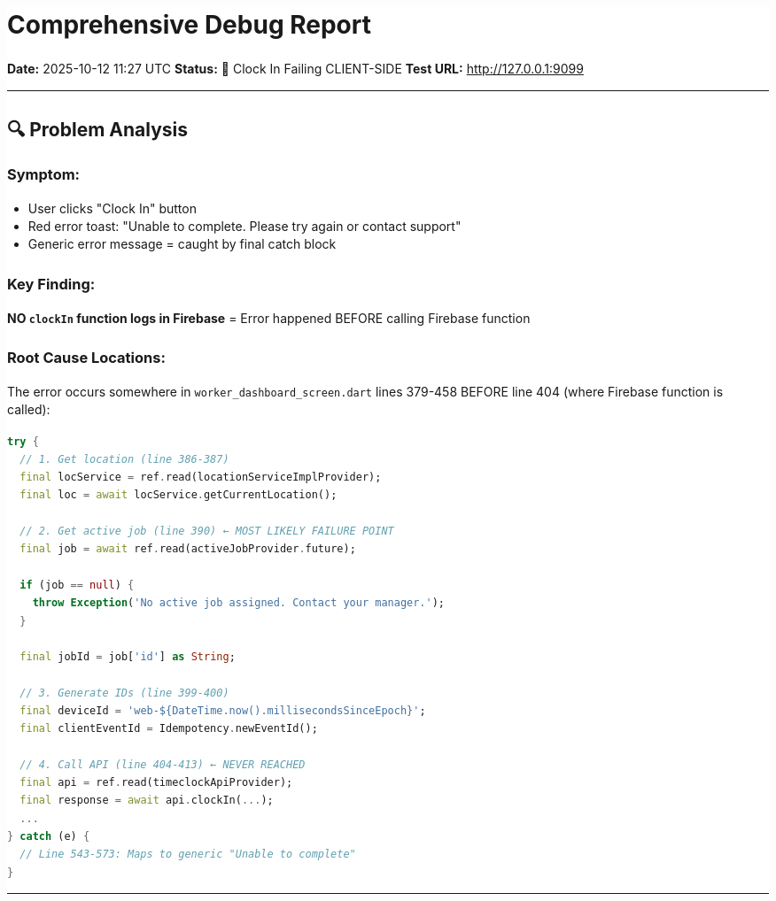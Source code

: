 # Comprehensive Debug Report
**Date:** 2025-10-12 11:27 UTC
**Status:** 🔴 Clock In Failing CLIENT-SIDE
**Test URL:** http://127.0.0.1:9099

---

## 🔍 Problem Analysis

### Symptom:
- User clicks "Clock In" button
- Red error toast: "Unable to complete. Please try again or contact support"
- Generic error message = caught by final catch block

### Key Finding:
**NO `clockIn` function logs in Firebase** = Error happened BEFORE calling Firebase function

### Root Cause Locations:
The error occurs somewhere in `worker_dashboard_screen.dart` lines 379-458 BEFORE line 404 (where Firebase function is called):

```dart
try {
  // 1. Get location (line 386-387)
  final locService = ref.read(locationServiceImplProvider);
  final loc = await locService.getCurrentLocation();

  // 2. Get active job (line 390) ← MOST LIKELY FAILURE POINT
  final job = await ref.read(activeJobProvider.future);

  if (job == null) {
    throw Exception('No active job assigned. Contact your manager.');
  }

  final jobId = job['id'] as String;

  // 3. Generate IDs (line 399-400)
  final deviceId = 'web-${DateTime.now().millisecondsSinceEpoch}';
  final clientEventId = Idempotency.newEventId();

  // 4. Call API (line 404-413) ← NEVER REACHED
  final api = ref.read(timeclockApiProvider);
  final response = await api.clockIn(...);
  ...
} catch (e) {
  // Line 543-573: Maps to generic "Unable to complete"
}
```

---
